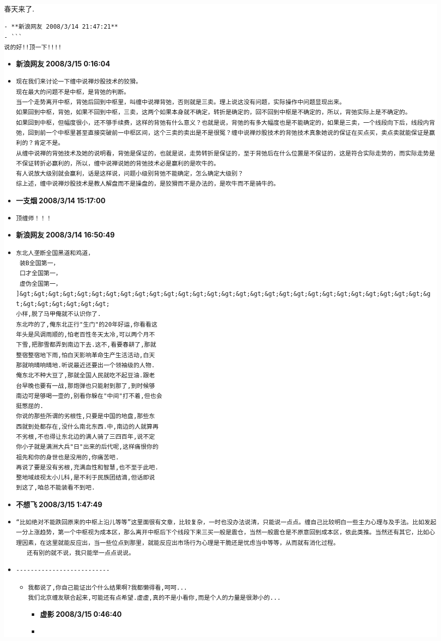   春天来了.
  ```
- **新浪网友 2008/3/14 21:47:21**
- ```
  说的好!!顶一下!!!!
  ```
- **新浪网友 2008/3/15 0:16:04**
- ```
  现在我们来讨论一下缠中说禅炒股技术的狡猾。
  现在最大的问题不是中枢，是背弛的判断。
  当一个走势离开中枢，背弛后回到中枢里，叫缠中说禅背弛，否则就是三卖。理上说这没有问题，实际操作中问题显现出来。
  如果回到中枢，背弛，如果不回到中枢，三卖，这两个如果本身就不确定，转折是确定的，回不回到中枢是不确定的，所以，背弛实际上是不确定的。
  如果回到中枢，但幅度很小，还不够手续费，这样的背弛有什么意义？也就是说，背弛的有多大幅度也是不能确定的，如果是三卖，一个线段向下后，线段内背弛，回到前一个中枢里甚至直接突破前一中枢区间，这个三卖的卖出是不是很冤？缠中说禅炒股技术的背弛技术真象她说的保证在买点买，卖点卖就能保证是赢利的？肯定不是。
  从缠中说禅的背弛技术及她的说明看，背弛是保证的，也就是说，走势转折是保证的，至于背弛后在什么位置是不保证的，这是符合实际走势的，而实际走势是不保证转折必赢利的，所以，缠中说禅说她的背弛技术必是赢利的是吹牛的。
  有人说放大级别就会赢利，话是这样说，问题小级别背弛不能确定，怎么确定大级别？
  综上述，缠中说禅炒股技术是教人解盘而不是操盘的，是狡猾而不是办法的，是吹牛而不是骑牛的。
  ```
- **一支烟 2008/3/14 15:17:00**
- ```
  顶缠师！！！
  ```
- **新浪网友 2008/3/14 16:50:49**
- ```
  东北人垄断全国黑道和鸡道，
   装B全国第一，
   口才全国第一，
   虚伪全国第一，
  ]&gt;&gt;&gt;&gt;&gt;&gt;&gt;&gt;&gt;&gt;&gt;&gt;&gt;&gt;&gt;&gt;&gt;&gt;&gt;&gt;&gt;&gt;&gt;&gt;&gt;&gt;&gt;&gt;&gt;&gt;&gt;&gt;&gt;&gt;&gt;
  小样,脱了马甲俺就不认识你了.
  东北咋的了,俺东北正行"生门"的20年好运,你看看这
  年头是风调雨顺的,怕老百性冬天太冷,可以两个月不
  下雪,把那雪都弄到南边下去.这不,看要春耕了,那就
  整宿整宿地下雨,怕白天影响革命生产生活活动,白天
  那就响晴响晴地.听说最近还要出一个领袖级的人物.
  俺东北不种大豆了,那就全国人民就吃不起豆油.跟老
  台早晚也要有一战,那炮弹也只能射到那了,到时候够
  南边可是够喝一壶的,别看你躲在"中间"打不着,但也会
  挺憋屈的.
  你说的那些所谓的劣根性,只要是中国的地盘,那些东
  西就到处都存在,没什么南北东西.中,南边的人就算再
  不劣根,不也得让东北边的满人骑了三四百年,说不定
  你小子就是满洲大兵"日"出来的后代呢,这样痛恨你的
  祖先和你的身世也是没用的,你痛苦吧.
  再说了要是没有劣根,充满血性和智慧,也不至于此吧.
  整地域歧视太小儿科,是不利于民族团结滴,但话即说
  到这了,咱总不能装看不到吧.
  ```
- **不想飞 2008/3/15 1:47:49**
- ```
  “比如绝对不能跌回原来的中枢上沿儿等等”这里面很有文章，比较复杂，一时也没办法说清，只能说一点点。缠自己比较明白一些主力心理与及手法。比如发起一分上涨趋势，第一个中枢视为成本区，那么离开中枢后下个线段下来三买一般是震仓，当然一般震仓是不原意回到成本区，依此类推。当然还有其它，比如心理因素，在这里就能反应出，当一些位点到那里，就能反应出市场行为心理是干脆还是忧虑当中等等，从而就有消化过程。
     还有别的就不说，我只能举一点点说说。
  ```
- ```
  --------------------------
  ```
   - ```
     我都说了,你自己能证出个什么结果啊?我都懒得看,呵呵...
     我们北京缠友联合起来,可能还有点希望.虚虚,真的不是小看你,而是个人的力量是很渺小的...
     ```
      - **虚影 2008/3/15 0:46:40**
      - ```
  ```